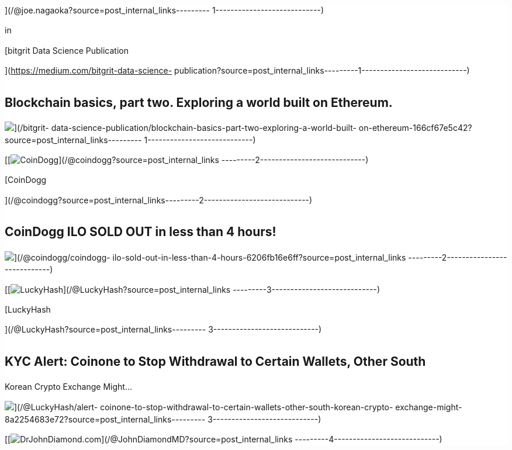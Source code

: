 ](/@joe.nagaoka?source=post_internal_links---------
1----------------------------)

in

[bitgrit Data Science Publication

](https://medium.com/bitgrit-data-science-
publication?source=post_internal_links---------1----------------------------)

## Blockchain basics, part two. Exploring a world built on Ethereum.

![](https://miro.medium.com/focal/112/112/50/50/1*HYAd1aal5Et1A-Qzs6VAtQ.jpeg)](/bitgrit-
data-science-publication/blockchain-basics-part-two-exploring-a-world-built-
on-ethereum-166cf67e5c42?source=post_internal_links---------
1----------------------------)

[[![CoinDogg](https://miro.medium.com/fit/c/40/40/1*jJy89WFfNnUMU215zm5pHQ.jpeg)](/@coindogg?source=post_internal_links
---------2----------------------------)

[CoinDogg

](/@coindogg?source=post_internal_links---------2----------------------------)

## CoinDogg ILO SOLD OUT in less than 4 hours!

![](https://miro.medium.com/focal/112/112/50/50/1*T4865x8MuzlkBz0jDyabGA.png)](/@coindogg/coindogg-
ilo-sold-out-in-less-than-4-hours-6206fb16e6ff?source=post_internal_links
---------2----------------------------)

[[![LuckyHash](https://miro.medium.com/fit/c/40/40/1*0xvBoKYknVm_31v5Rl5Auw.png)](/@LuckyHash?source=post_internal_links
---------3----------------------------)

[LuckyHash

](/@LuckyHash?source=post_internal_links---------
3----------------------------)

## KYC Alert: Coinone to Stop Withdrawal to Certain Wallets, Other South
Korean Crypto Exchange Might…

![](https://miro.medium.com/focal/112/112/50/50/1*e1GiK5ybq0WdUb4Gv2h5XQ.jpeg)](/@LuckyHash/alert-
coinone-to-stop-withdrawal-to-certain-wallets-other-south-korean-crypto-
exchange-might-8a2254683e72?source=post_internal_links---------
3----------------------------)

[[![DrJohnDiamond.com](https://miro.medium.com/fit/c/40/40/1*6E2zSOE7O8FGVBBZMPCLzw.jpeg)](/@JohnDiamondMD?source=post_internal_links
---------4----------------------------)

